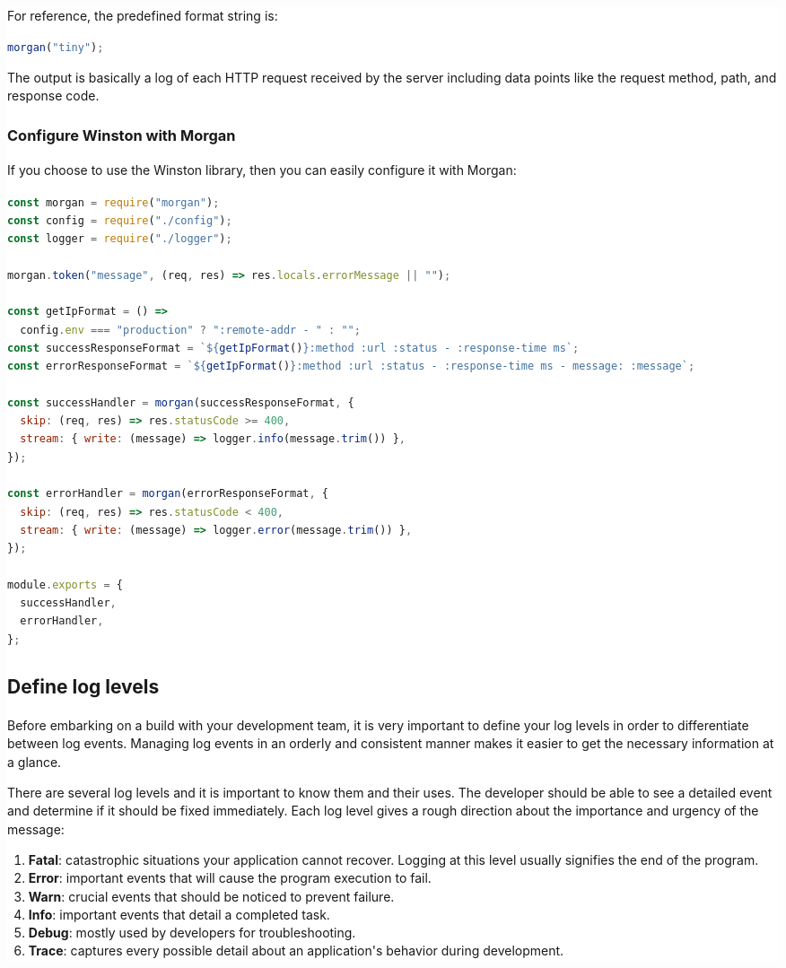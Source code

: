 For reference, the predefined format string is:

```js
morgan("tiny");
```

The output is basically a log of each HTTP request received by the server including data points like the request method, path, and response code.

### Configure Winston with Morgan

If you choose to use the Winston library, then you can easily configure it with Morgan:

```js
const morgan = require("morgan");
const config = require("./config");
const logger = require("./logger");

morgan.token("message", (req, res) => res.locals.errorMessage || "");

const getIpFormat = () =>
  config.env === "production" ? ":remote-addr - " : "";
const successResponseFormat = `${getIpFormat()}:method :url :status - :response-time ms`;
const errorResponseFormat = `${getIpFormat()}:method :url :status - :response-time ms - message: :message`;

const successHandler = morgan(successResponseFormat, {
  skip: (req, res) => res.statusCode >= 400,
  stream: { write: (message) => logger.info(message.trim()) },
});

const errorHandler = morgan(errorResponseFormat, {
  skip: (req, res) => res.statusCode < 400,
  stream: { write: (message) => logger.error(message.trim()) },
});

module.exports = {
  successHandler,
  errorHandler,
};
```

## Define log levels

Before embarking on a build with your development team, it is very important to define your log levels in order to differentiate between log events. Managing log events in an orderly and consistent manner makes it easier to get the necessary information at a glance.

There are several log levels and it is important to know them and their uses. The developer should be able to see a detailed event and determine if it should be fixed immediately. Each log level gives a rough direction about the importance and urgency of the message:

1. **Fatal**: catastrophic situations your application cannot recover. Logging at this level usually signifies the end of the program.
2. **Error**: important events that will cause the program execution to fail.
3. **Warn**: crucial events that should be noticed to prevent failure.
4. **Info**: important events that detail a completed task.
5. **Debug**: mostly used by developers for troubleshooting.
6. **Trace**: captures every possible detail about an application's behavior during development.
